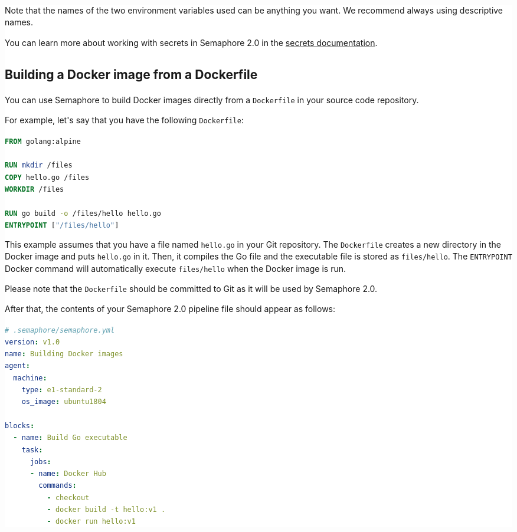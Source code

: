 Note that the names of the two environment variables used can be anything
you want. We recommend always using descriptive names.

You can learn more about working with secrets in Semaphore 2.0 in the
[secrets documentation][using-secrets].

## Building a Docker image from a Dockerfile

You can use Semaphore to build Docker images directly from a `Dockerfile`
in your source code repository.

For example, let's say that you have the following `Dockerfile`:

``` Dockerfile
FROM golang:alpine

RUN mkdir /files
COPY hello.go /files
WORKDIR /files

RUN go build -o /files/hello hello.go
ENTRYPOINT ["/files/hello"]
```

This example assumes that you have a file named `hello.go` in your Git repository. The
`Dockerfile` creates a new directory in the Docker image and puts `hello.go` in
it. Then, it compiles the Go file and the executable file is stored as
`files/hello`. The `ENTRYPOINT` Docker command will automatically execute
`files/hello` when the Docker image is run.

Please note that the `Dockerfile` should be committed to Git as it will be
used by Semaphore 2.0.

After that, the contents of your Semaphore 2.0 pipeline file should appear as
follows:

``` yaml
# .semaphore/semaphore.yml
version: v1.0
name: Building Docker images
agent:
  machine:
    type: e1-standard-2
    os_image: ubuntu1804

blocks:
  - name: Build Go executable
    task:
      jobs:
      - name: Docker Hub
        commands:
          - checkout
          - docker build -t hello:v1 .
          - docker run hello:v1
```


[microservices-k8s-tutorial]: https://docs.semaphoreci.com/examples/ci-cd-for-microservices-on-kubernetes/
[semaphore-demo-ruby-kubernetes]: https://github.com/semaphoreci-demos/semaphore-demo-ruby-kubernetes
[java-spring-tutorial]: https://docs.semaphoreci.com/examples/java-spring-continuous-integration/
[semaphore-demo-java-spring]: https://github.com/semaphoreci-demos/semaphore-demo-java-spring
[ecr-tutorial]: https://docs.semaphoreci.com/examples/pushing-docker-images-to-aws-elastic-container-registry-ecr/
[gcr-tutorial]: https://docs.semaphoreci.com/examples/pushing-docker-images-to-google-container-registry-gcr/
[using-secrets]: https://docs.semaphoreci.com/essentials/using-secrets/
[ubuntu-vm]: https://docs.semaphoreci.com/ci-cd-environment/ubuntu-18.04-image/#docker
[sem-reference]: https://docs.semaphoreci.com/reference/sem-command-line-tool/
[using-promotions]: https://docs.semaphoreci.com/essentials/deploying-with-promotions/
[pipeline-reference]: https://docs.semaphoreci.com/reference/pipeline-yaml-reference/
[docker-environment]: https://docs.semaphoreci.com/ci-cd-environment/custom-ci-cd-environment-with-docker/
[using-docker-compose]: https://docs.semaphoreci.com/examples/using-docker-compose-in-ci/
[prologue]: ../reference/pipeline-yaml-reference.md#prologue